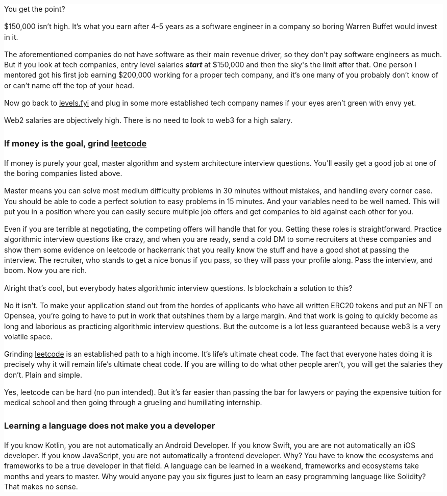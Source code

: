 You get the point?

\$150,000 isn’t high. It’s what you earn after 4-5 years as a software engineer in a company so boring Warren Buffet would invest in it.

The aforementioned companies do not have software as their main revenue driver, so they don’t pay software engineers as much. But if you look at tech companies, entry level salaries ***start*** at \$150,000 and then the sky's the limit after that. One person I mentored got his first job earning \$200,000 working for a proper tech company, and it’s one many of you probably don’t know of or can’t name off the top of your head.

Now go back to [](http://levels.fyi/)[levels.fyi](http://levels.fyi/) and plug in some more established tech company names if your eyes aren’t green with envy yet.

Web2 salaries are objectively high. There is no need to look to web3 for a high salary.

### If money is the goal, grind [leetcode](https://leetcode.com/)

If money is purely your goal, master algorithm and system architecture interview questions. You’ll easily get a good job at one of the boring companies listed above.

Master means you can solve most medium difficulty problems in 30 minutes without mistakes, and handling every corner case. You should be able to code a perfect solution to easy problems in 15 minutes. And your variables need to be well named. This will put you in a position where you can easily secure multiple job offers and get companies to bid against each other for you.

Even if you are terrible at negotiating, the competing offers will handle that for you. Getting these roles is straightforward. Practice algorithmic interview questions like crazy, and when you are ready, send a cold DM to some recruiters at these companies and show them some evidence on leetcode or hackerrank that you really know the stuff and have a good shot at passing the interview. The recruiter, who stands to get a nice bonus if you pass, so they will pass your profile along. Pass the interview, and boom. Now you are rich.

Alright that’s cool, but everybody hates algorithmic interview questions. Is blockchain a solution to this?

No it isn’t. To make your application stand out from the hordes of applicants who have all written ERC20 tokens and put an NFT on Opensea, you’re going to have to put in work that outshines them by a large margin. And that work is going to quickly become as long and laborious as practicing algorithmic interview questions. But the outcome is a lot less guaranteed because web3 is a very volatile space.

Grinding [leetcode](https://www.rareskills.io/post/best-50-leetcode-questions-to-start) is an established path to a high income. It’s life’s ultimate cheat code. The fact that everyone hates doing it is precisely why it will remain life’s ultimate cheat code. If you are willing to do what other people aren’t, you will get the salaries they don’t. Plain and simple.

Yes, leetcode can be hard (no pun intended). But it’s far easier than passing the bar for lawyers or paying the expensive tuition for medical school and then going through a grueling and humiliating internship.

### Learning a language does not make you a developer

If you know Kotlin, you are not automatically an Android Developer. If you know Swift, you are are not automatically an iOS developer. If you know JavaScript, you are not automatically a frontend developer. Why? You have to know the ecosystems and frameworks to be a true developer in that field. A language can be learned in a weekend, frameworks and ecosystems take months and years to master. Why would anyone pay you six figures just to learn an easy programming language like Solidity? That makes no sense.
